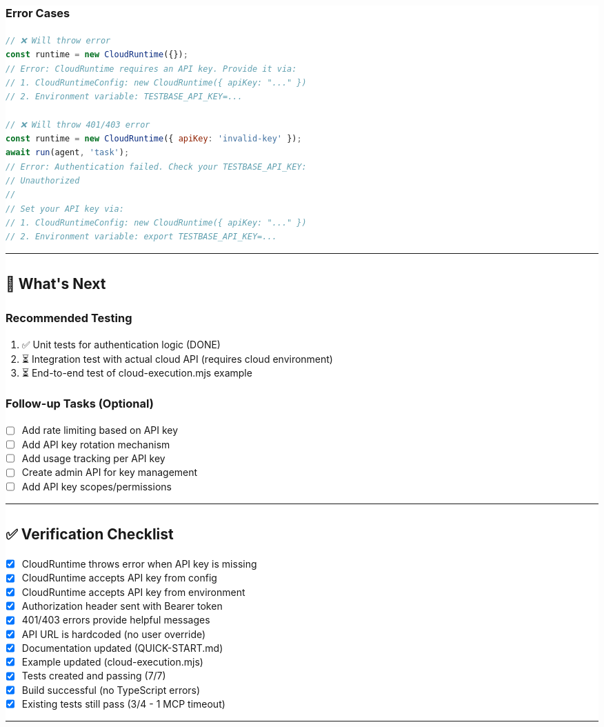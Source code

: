### Error Cases
```javascript
// ❌ Will throw error
const runtime = new CloudRuntime({});
// Error: CloudRuntime requires an API key. Provide it via:
// 1. CloudRuntimeConfig: new CloudRuntime({ apiKey: "..." })
// 2. Environment variable: TESTBASE_API_KEY=...

// ❌ Will throw 401/403 error
const runtime = new CloudRuntime({ apiKey: 'invalid-key' });
await run(agent, 'task');
// Error: Authentication failed. Check your TESTBASE_API_KEY:
// Unauthorized
//
// Set your API key via:
// 1. CloudRuntimeConfig: new CloudRuntime({ apiKey: "..." })
// 2. Environment variable: export TESTBASE_API_KEY=...
```

---

## 🚀 What's Next

### Recommended Testing
1. ✅ Unit tests for authentication logic (DONE)
2. ⏳ Integration test with actual cloud API (requires cloud environment)
3. ⏳ End-to-end test of cloud-execution.mjs example

### Follow-up Tasks (Optional)
- [ ] Add rate limiting based on API key
- [ ] Add API key rotation mechanism
- [ ] Add usage tracking per API key
- [ ] Create admin API for key management
- [ ] Add API key scopes/permissions

---

## ✅ Verification Checklist

- [x] CloudRuntime throws error when API key is missing
- [x] CloudRuntime accepts API key from config
- [x] CloudRuntime accepts API key from environment
- [x] Authorization header sent with Bearer token
- [x] 401/403 errors provide helpful messages
- [x] API URL is hardcoded (no user override)
- [x] Documentation updated (QUICK-START.md)
- [x] Example updated (cloud-execution.mjs)
- [x] Tests created and passing (7/7)
- [x] Build successful (no TypeScript errors)
- [x] Existing tests still pass (3/4 - 1 MCP timeout)

---